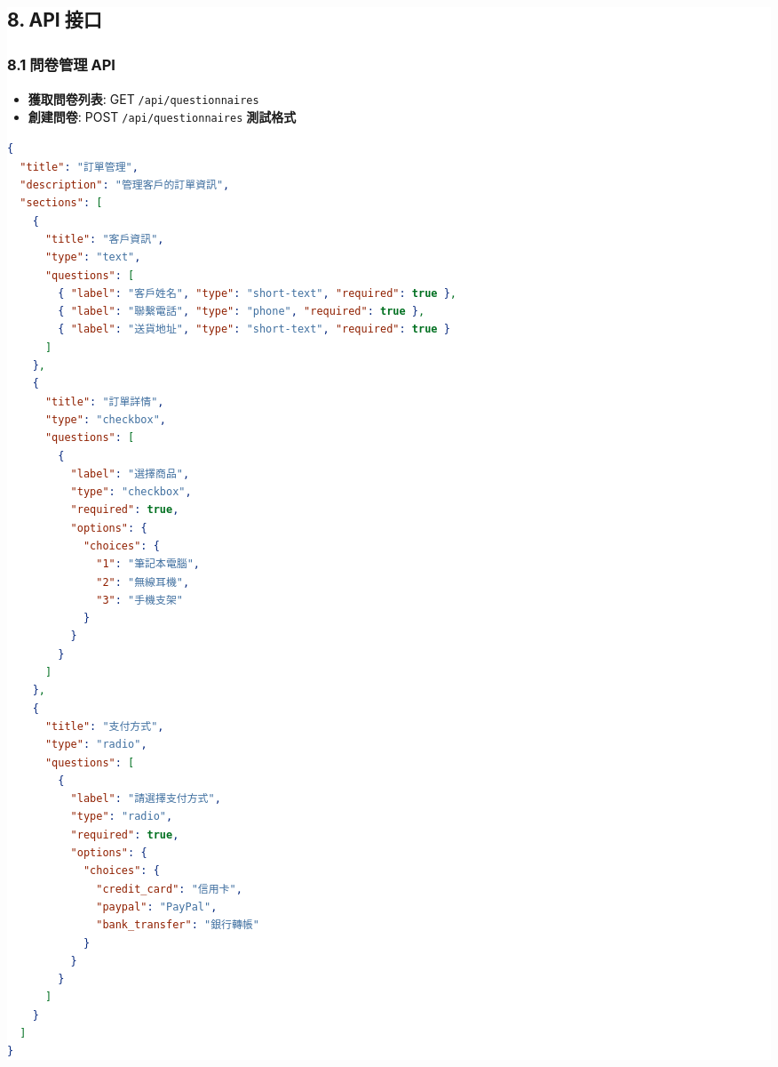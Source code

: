## 8. API 接口

### 8.1 問卷管理 API

- **獲取問卷列表**: GET `/api/questionnaires`
- **創建問卷**: POST `/api/questionnaires`
  **測試格式**

```json
{
  "title": "訂單管理",
  "description": "管理客戶的訂單資訊",
  "sections": [
    {
      "title": "客戶資訊",
      "type": "text",
      "questions": [
        { "label": "客戶姓名", "type": "short-text", "required": true },
        { "label": "聯繫電話", "type": "phone", "required": true },
        { "label": "送貨地址", "type": "short-text", "required": true }
      ]
    },
    {
      "title": "訂單詳情",
      "type": "checkbox",
      "questions": [
        {
          "label": "選擇商品",
          "type": "checkbox",
          "required": true,
          "options": {
            "choices": {
              "1": "筆記本電腦",
              "2": "無線耳機",
              "3": "手機支架"
            }
          }
        }
      ]
    },
    {
      "title": "支付方式",
      "type": "radio",
      "questions": [
        {
          "label": "請選擇支付方式",
          "type": "radio",
          "required": true,
          "options": {
            "choices": {
              "credit_card": "信用卡",
              "paypal": "PayPal",
              "bank_transfer": "銀行轉帳"
            }
          }
        }
      ]
    }
  ]
}

```
